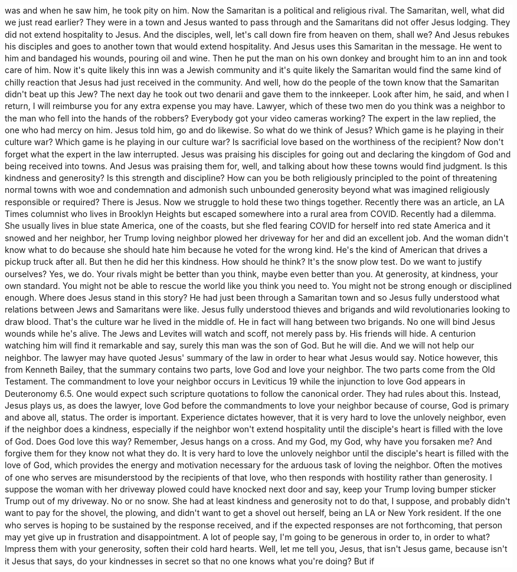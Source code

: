 was and when he saw him, he took pity on him. Now the Samaritan is a political and religious rival. The Samaritan, well, what did we just read earlier? They were in a town and Jesus wanted to pass through and the Samaritans did not offer Jesus lodging. They did not extend hospitality to Jesus. And the disciples, well, let's call down fire from heaven on them, shall we? And Jesus rebukes his disciples and goes to another town that would extend hospitality. And Jesus uses this Samaritan in the message. He went to him and bandaged his wounds, pouring oil and wine. Then he put the man on his own donkey and brought him to an inn and took care of him. Now it's quite likely this inn was a Jewish community and it's quite likely the Samaritan would find the same kind of chilly reaction that Jesus had just received in the community. And well, how do the people of the town know that the Samaritan didn't beat up this Jew? The next day he took out two denarii and gave them to the innkeeper. Look after him, he said, and when I return, I will reimburse you for any extra expense you may have. Lawyer, which of these two men do you think was a neighbor to the man who fell into the hands of the robbers? Everybody got your video cameras working? The expert in the law replied, the one who had mercy on him. Jesus told him, go and do likewise. So what do we think of Jesus? Which game is he playing in their culture war? Which game is he playing in our culture war? Is sacrificial love based on the worthiness of the recipient? Now don't forget what the expert in the law interrupted. Jesus was praising his disciples for going out and declaring the kingdom of God and being received into towns. And Jesus was praising them for, well, and talking about how these towns would find judgment. Is this kindness and generosity? Is this strength and discipline? How can you be both religiously principled to the point of threatening normal towns with woe and condemnation and admonish such unbounded generosity beyond what was imagined religiously responsible or required? There is Jesus. Now we struggle to hold these two things together. Recently there was an article, an LA Times columnist who lives in Brooklyn Heights but escaped somewhere into a rural area from COVID. Recently had a dilemma. She usually lives in blue state America, one of the coasts, but she fled fearing COVID for herself into red state America and it snowed and her neighbor, her Trump loving neighbor plowed her driveway for her and did an excellent job. And the woman didn't know what to do because she should hate him because he voted for the wrong kind. He's the kind of American that drives a pickup truck after all. But then he did her this kindness. How should he think? It's the snow plow test. Do we want to justify ourselves? Yes, we do. Your rivals might be better than you think, maybe even better than you. At generosity, at kindness, your own standard. You might not be able to rescue the world like you think you need to. You might not be strong enough or disciplined enough. Where does Jesus stand in this story? He had just been through a Samaritan town and so Jesus fully understood what relations between Jews and Samaritans were like. Jesus fully understood thieves and brigands and wild revolutionaries looking to draw blood. That's the culture war he lived in the middle of. He in fact will hang between two brigands. No one will bind Jesus wounds while he's alive. The Jews and Levites will watch and scoff, not merely pass by. His friends will hide. A centurion watching him will find it remarkable and say, surely this man was the son of God. But he will die. And we will not help our neighbor. The lawyer may have quoted Jesus' summary of the law in order to hear what Jesus would say. Notice however, this from Kenneth Bailey, that the summary contains two parts, love God and love your neighbor. The two parts come from the Old Testament. The commandment to love your neighbor occurs in Leviticus 19 while the injunction to love God appears in Deuteronomy 6.5. One would expect such scripture quotations to follow the canonical order. They had rules about this. Instead, Jesus plays us, as does the lawyer, love God before the commandments to love your neighbor because of course, God is primary and above all, status. The order is important. Experience dictates however, that it is very hard to love the unlovely neighbor, even if the neighbor does a kindness, especially if the neighbor won't extend hospitality until the disciple's heart is filled with the love of God. Does God love this way? Remember, Jesus hangs on a cross. And my God, my God, why have you forsaken me? And forgive them for they know not what they do. It is very hard to love the unlovely neighbor until the disciple's heart is filled with the love of God, which provides the energy and motivation necessary for the arduous task of loving the neighbor. Often the motives of one who serves are misunderstood by the recipients of that love, who then responds with hostility rather than generosity. I suppose the woman with her driveway plowed could have knocked next door and say, keep your Trump loving bumper sticker Trump out of my driveway. No or no snow. She had at least kindness and generosity not to do that, I suppose, and probably didn't want to pay for the shovel, the plowing, and didn't want to get a shovel out herself, being an LA or New York resident. If the one who serves is hoping to be sustained by the response received, and if the expected responses are not forthcoming, that person may yet give up in frustration and disappointment. A lot of people say, I'm going to be generous in order to, in order to what? Impress them with your generosity, soften their cold hard hearts. Well, let me tell you, Jesus, that isn't Jesus game, because isn't it Jesus that says, do your kindnesses in secret so that no one knows what you're doing? But if
